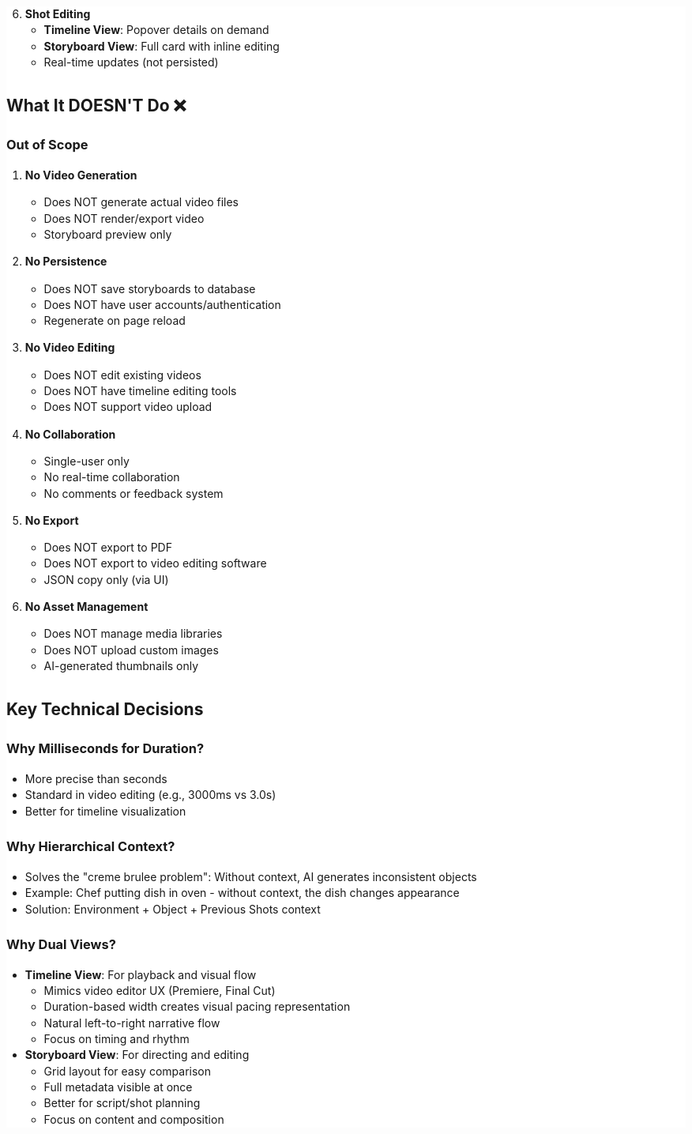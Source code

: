 6. **Shot Editing**
   - **Timeline View**: Popover details on demand
   - **Storyboard View**: Full card with inline editing
   - Real-time updates (not persisted)

## What It DOESN'T Do ❌

### Out of Scope

1. **No Video Generation**
   - Does NOT generate actual video files
   - Does NOT render/export video
   - Storyboard preview only

2. **No Persistence**
   - Does NOT save storyboards to database
   - Does NOT have user accounts/authentication
   - Regenerate on page reload

3. **No Video Editing**
   - Does NOT edit existing videos
   - Does NOT have timeline editing tools
   - Does NOT support video upload

4. **No Collaboration**
   - Single-user only
   - No real-time collaboration
   - No comments or feedback system

5. **No Export**
   - Does NOT export to PDF
   - Does NOT export to video editing software
   - JSON copy only (via UI)

6. **No Asset Management**
   - Does NOT manage media libraries
   - Does NOT upload custom images
   - AI-generated thumbnails only

## Key Technical Decisions

### Why Milliseconds for Duration?
- More precise than seconds
- Standard in video editing (e.g., 3000ms vs 3.0s)
- Better for timeline visualization

### Why Hierarchical Context?
- Solves the "creme brulee problem": Without context, AI generates inconsistent objects
- Example: Chef putting dish in oven - without context, the dish changes appearance
- Solution: Environment + Object + Previous Shots context

### Why Dual Views?
- **Timeline View**: For playback and visual flow
  - Mimics video editor UX (Premiere, Final Cut)
  - Duration-based width creates visual pacing representation
  - Natural left-to-right narrative flow
  - Focus on timing and rhythm
- **Storyboard View**: For directing and editing
  - Grid layout for easy comparison
  - Full metadata visible at once
  - Better for script/shot planning
  - Focus on content and composition
